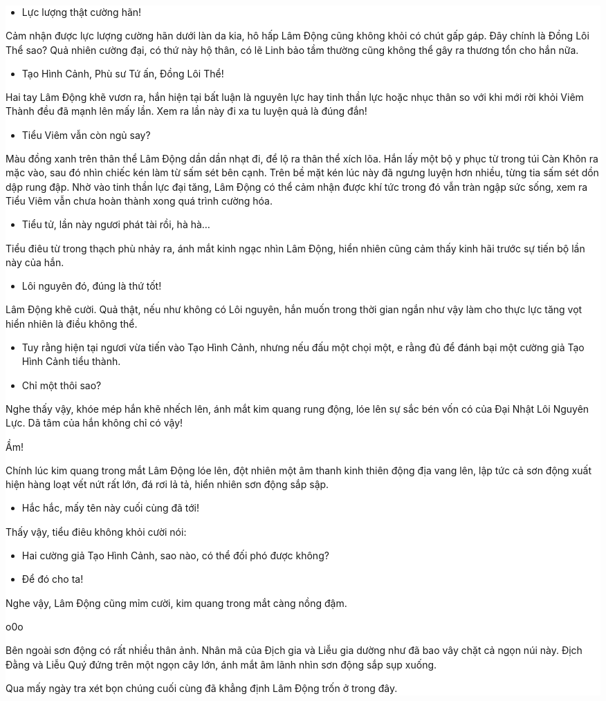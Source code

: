 - Lực lượng thật cường hãn!

Cảm nhận được lực lượng cường hãn dưới làn da kia, hô hấp Lâm Động cũng không khỏi có chút gấp gáp. Đây chính là Đồng Lôi Thể sao? Quả nhiên cường đại, có thứ này hộ thân, có lẽ Linh bảo tầm thường cũng không thể gây ra thương tổn cho hắn nữa.

- Tạo Hình Cảnh, Phù sư Tứ ấn, Đồng Lôi Thể!

Hai tay Lâm Động khẽ vươn ra, hắn hiện tại bất luận là nguyên lực hay tinh thần lực hoặc nhục thân so với khi mới rời khỏi Viêm Thành đều đã mạnh lên mấy lần. Xem ra lần này đi xa tu luyện quả là đúng đắn!

- Tiểu Viêm vẫn còn ngủ say?

Màu đồng xanh trên thân thể Lâm Động dần dần nhạt đi, để lộ ra thân thể xích lõa. Hắn lấy một bộ y phục từ trong túi Càn Khôn ra mặc vào, sau đó nhìn chiếc kén làm từ sấm sét bên cạnh. Trên bề mặt kén lúc này đã ngưng luyện hơn nhiều, từng tia sấm sét dồn dập rung đập. Nhờ vào tinh thần lực đại tăng, Lâm Động có thể cảm nhận được khí tức trong đó vẫn tràn ngập sức sống, xem ra Tiểu Viêm vẫn chưa hoàn thành xong quá trình cường hóa.

- Tiểu tử, lần này ngươi phát tài rồi, hà hà…

Tiểu điêu từ trong thạch phù nhảy ra, ánh mắt kinh ngạc nhìn Lâm Động, hiển nhiên cũng cảm thấy kinh hãi trước sự tiến bộ lần này của hắn.

- Lôi nguyên đó, đúng là thứ tốt!

Lâm Động khẽ cười. Quả thật, nếu như không có Lôi nguyên, hắn muốn trong thời gian ngắn như vậy làm cho thực lực tăng vọt hiển nhiên là điều không thể.

- Tuy rằng hiện tại ngươi vừa tiến vào Tạo Hình Cảnh, nhưng nếu đấu một chọi một, e rằng đủ để đánh bại một cường giả Tạo Hình Cảnh tiểu thành.

- Chỉ một thôi sao?

Nghe thấy vậy, khóe mép hắn khẽ nhếch lên, ánh mắt kim quang rung động, lóe lên sự sắc bén vốn có của Đại Nhật Lôi Nguyên Lực. Dã tâm của hắn không chỉ có vậy!

Ầm!

Chính lúc kim quang trong mắt Lâm Động lóe lên, đột nhiên một âm thanh kinh thiên động địa vang lên, lập tức cả sơn động xuất hiện hàng loạt vết nứt rất lớn, đá rơi lả tả, hiển nhiên sơn động sắp sập.

- Hắc hắc, mấy tên này cuối cùng đã tới!

Thấy vậy, tiểu điêu không khỏi cười nói:

- Hai cường giả Tạo Hình Cảnh, sao nào, có thể đối phó được không?

- Để đó cho ta!

Nghe vậy, Lâm Động cũng mỉm cười, kim quang trong mắt càng nồng đậm.

o0o

Bên ngoài sơn động có rất nhiều thân ảnh. Nhân mã của Địch gia và Liễu gia dường như đã bao vây chặt cả ngọn núi này. Địch Đằng và Liễu Quý đứng trên một ngọn cây lớn, ánh mắt âm lãnh nhìn sơn động sắp sụp xuống.

Qua mấy ngày tra xét bọn chúng cuối cùng đã khẳng định Lâm Động trốn ở trong đây.
